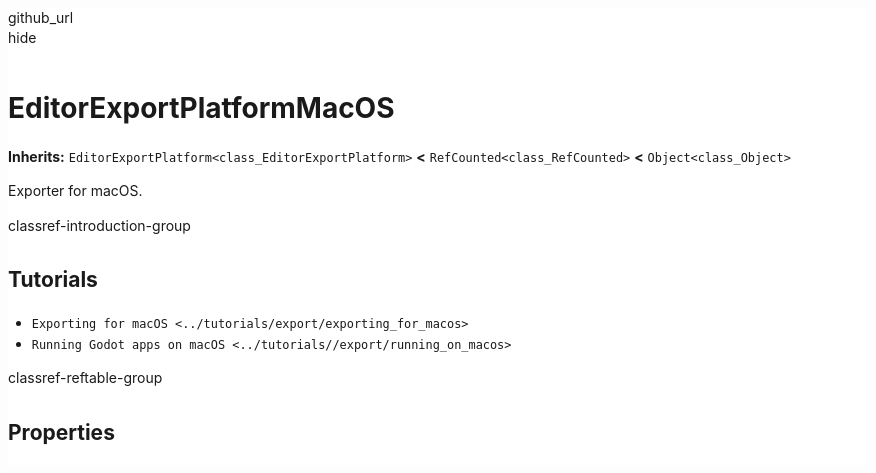 github\_url  
hide

# EditorExportPlatformMacOS

**Inherits:** `EditorExportPlatform<class_EditorExportPlatform>`
**&lt;** `RefCounted<class_RefCounted>` **&lt;** `Object<class_Object>`

Exporter for macOS.

classref-introduction-group

## Tutorials

-   `Exporting for macOS <../tutorials/export/exporting_for_macos>`
-   `Running Godot apps on macOS <../tutorials//export/running_on_macos>`

classref-reftable-group

## Properties

<table>
<tbody>
<tr>
</tr>
<tr>
</tr>
<tr>
</tr>
<tr>
</tr>
<tr>
</tr>
<tr>
</tr>
<tr>
</tr>
<tr>
</tr>
<tr>
</tr>
<tr>
</tr>
<tr>
</tr>
<tr>
</tr>
<tr>
</tr>
<tr>
</tr>
<tr>
</tr>
<tr>
</tr>
<tr>
</tr>
<tr>
</tr>
<tr>
</tr>
<tr>
</tr>
<tr>